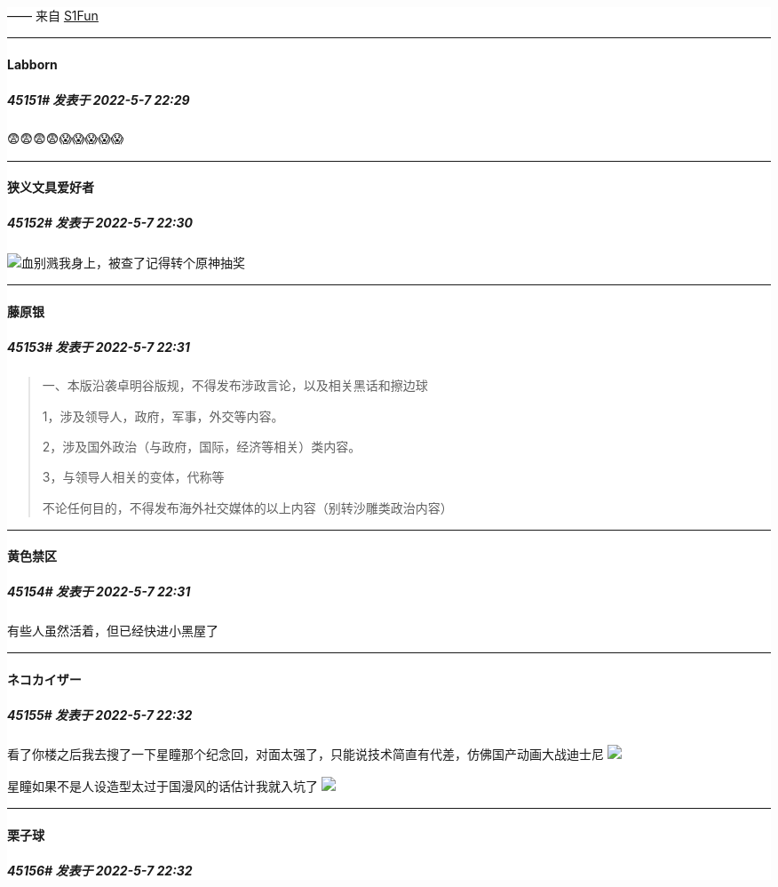 —— 来自 [S1Fun](https://s1fun.koalcat.com)



*****

####  Labborn  
##### 45151#       发表于 2022-5-7 22:29

😨😨😨😨😱😱😱😱😱

*****

####  狭义文具爱好者  
##### 45152#       发表于 2022-5-7 22:30

<img src="https://static.saraba1st.com/image/smiley/face2017/124.png" referrerpolicy="no-referrer">血别溅我身上，被查了记得转个原神抽奖



*****

####  藤原银  
##### 45153#       发表于 2022-5-7 22:31

<blockquote>一、本版沿袭卓明谷版规，不得发布涉政言论，以及相关黑话和擦边球

1，涉及领导人，政府，军事，外交等内容。

2，涉及国外政治（与政府，国际，经济等相关）类内容。

3，与领导人相关的变体，代称等

不论任何目的，不得发布海外社交媒体的以上内容（别转沙雕类政治内容）</blockquote>

*****

####  黄色禁区  
##### 45154#       发表于 2022-5-7 22:31

有些人虽然活着，但已经快进小黑屋了

*****

####  ネコカイザー  
##### 45155#       发表于 2022-5-7 22:32

看了你楼之后我去搜了一下星瞳那个纪念回，对面太强了，只能说技术简直有代差，仿佛国产动画大战迪士尼 <img src="https://static.saraba1st.com/image/smiley/face2017/066.png" referrerpolicy="no-referrer">

星瞳如果不是人设造型太过于国漫风的话估计我就入坑了 <img src="https://static.saraba1st.com/image/smiley/face2017/067.png" referrerpolicy="no-referrer">

*****

####  栗子球  
##### 45156#       发表于 2022-5-7 22:32
